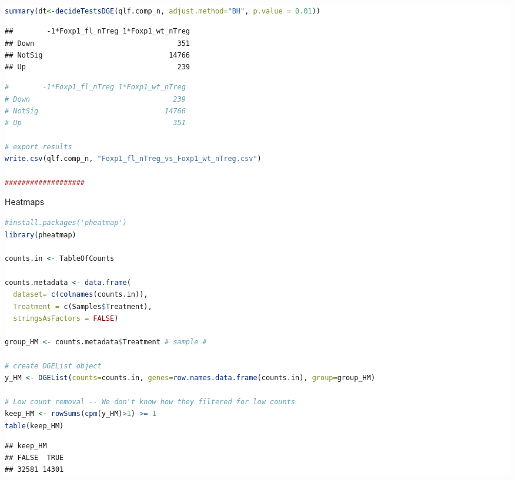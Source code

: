 ``` r
summary(dt<-decideTestsDGE(qlf.comp_n, adjust.method="BH", p.value = 0.01))
```

    ##        -1*Foxp1_fl_nTreg 1*Foxp1_wt_nTreg
    ## Down                                  351
    ## NotSig                              14766
    ## Up                                    239

``` r
#        -1*Foxp1_fl_nTreg 1*Foxp1_wt_nTreg
# Down                                  239
# NotSig                              14766
# Up                                    351

# export results
write.csv(qlf.comp_n, "Foxp1_fl_nTreg_vs_Foxp1_wt_nTreg.csv") 

###################
```

Heatmaps

``` r
#install.packages('pheatmap')
library(pheatmap)

counts.in <- TableOfCounts

counts.metadata <- data.frame(
  dataset= c(colnames(counts.in)), 
  Treatment = c(Samples$Treatment),
  stringsAsFactors = FALSE)

group_HM <- counts.metadata$Treatment # sample #

# create DGEList object 
y_HM <- DGEList(counts=counts.in, genes=row.names.data.frame(counts.in), group=group_HM)

# Low count removal -- We don't know how they filtered for low counts 
keep_HM <- rowSums(cpm(y_HM)>1) >= 1
table(keep_HM)
```

    ## keep_HM
    ## FALSE  TRUE 
    ## 32581 14301
